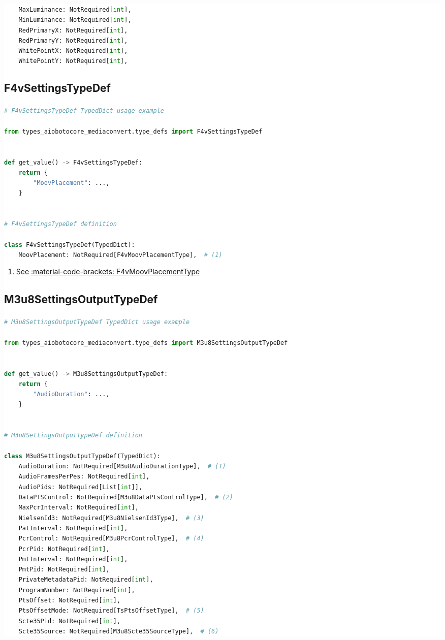 ```python
    MaxLuminance: NotRequired[int],
    MinLuminance: NotRequired[int],
    RedPrimaryX: NotRequired[int],
    RedPrimaryY: NotRequired[int],
    WhitePointX: NotRequired[int],
    WhitePointY: NotRequired[int],
```

## F4vSettingsTypeDef

```python
# F4vSettingsTypeDef TypedDict usage example

from types_aiobotocore_mediaconvert.type_defs import F4vSettingsTypeDef


def get_value() -> F4vSettingsTypeDef:
    return {
        "MoovPlacement": ...,
    }


# F4vSettingsTypeDef definition

class F4vSettingsTypeDef(TypedDict):
    MoovPlacement: NotRequired[F4vMoovPlacementType],  # (1)
```

1. See [:material-code-brackets: F4vMoovPlacementType](./literals.md#f4vmoovplacementtype) 
## M3u8SettingsOutputTypeDef

```python
# M3u8SettingsOutputTypeDef TypedDict usage example

from types_aiobotocore_mediaconvert.type_defs import M3u8SettingsOutputTypeDef


def get_value() -> M3u8SettingsOutputTypeDef:
    return {
        "AudioDuration": ...,
    }


# M3u8SettingsOutputTypeDef definition

class M3u8SettingsOutputTypeDef(TypedDict):
    AudioDuration: NotRequired[M3u8AudioDurationType],  # (1)
    AudioFramesPerPes: NotRequired[int],
    AudioPids: NotRequired[List[int]],
    DataPTSControl: NotRequired[M3u8DataPtsControlType],  # (2)
    MaxPcrInterval: NotRequired[int],
    NielsenId3: NotRequired[M3u8NielsenId3Type],  # (3)
    PatInterval: NotRequired[int],
    PcrControl: NotRequired[M3u8PcrControlType],  # (4)
    PcrPid: NotRequired[int],
    PmtInterval: NotRequired[int],
    PmtPid: NotRequired[int],
    PrivateMetadataPid: NotRequired[int],
    ProgramNumber: NotRequired[int],
    PtsOffset: NotRequired[int],
    PtsOffsetMode: NotRequired[TsPtsOffsetType],  # (5)
    Scte35Pid: NotRequired[int],
    Scte35Source: NotRequired[M3u8Scte35SourceType],  # (6)
```
